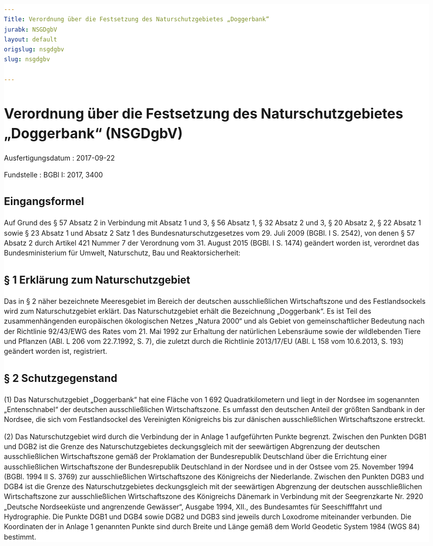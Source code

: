 ```yaml
---
Title: Verordnung über die Festsetzung des Naturschutzgebietes „Doggerbank“
jurabk: NSGDgbV
layout: default
origslug: nsgdgbv
slug: nsgdgbv

---
```


# Verordnung über die Festsetzung des Naturschutzgebietes „Doggerbank“ (NSGDgbV)

Ausfertigungsdatum
:   2017-09-22

Fundstelle
:   BGBl I: 2017, 3400

[^F800306_01_BJNR340000017]:     Diese Verordnung dient der Umsetzung der Richtlinie 92/43/EWG des Rates vom 21. Mai 1992 zur Erhaltung der natürlichen Lebensräume sowie der wildlebenden Tiere und Pflanzen (ABl. L 206 vom 22.7.1992, S. 7), die zuletzt durch die Richtlinie 2013/17/EU (ABl. L 158 vom 10.6.2013, S. 193) geändert worden ist.


## Eingangsformel

Auf Grund des § 57 Absatz 2 in Verbindung mit Absatz 1 und 3, § 56 Absatz 1, § 32 Absatz 2 und 3, § 20 Absatz 2, § 22 Absatz 1 sowie § 23 Absatz 1 und Absatz 2 Satz 1 des Bundesnaturschutzgesetzes vom 29. Juli 2009 (BGBl. I S. 2542), von denen § 57 Absatz 2 durch Artikel 421 Nummer 7 der Verordnung vom 31. August 2015 (BGBl. I S. 1474) geändert worden ist, verordnet das Bundesministerium für Umwelt, Naturschutz, Bau und Reaktorsicherheit:


## § 1 Erklärung zum Naturschutzgebiet

Das in § 2 näher bezeichnete Meeresgebiet im Bereich der deutschen ausschließlichen Wirtschaftszone und des Festlandsockels wird zum Naturschutzgebiet erklärt. Das Naturschutzgebiet erhält die Bezeichnung „Doggerbank“. Es ist Teil des zusammenhängenden europäischen ökologischen Netzes „Natura 2000“ und als Gebiet von gemeinschaftlicher Bedeutung nach der Richtlinie 92/43/EWG des Rates vom 21. Mai 1992 zur Erhaltung der natürlichen Lebensräume sowie der wildlebenden Tiere und Pflanzen (ABl. L 206 vom 22.7.1992, S. 7), die zuletzt durch die Richtlinie
2013/17/EU              (ABl. L 158 vom 10.6.2013, S. 193) geändert worden ist, registriert.


## § 2 Schutzgegenstand

(1) Das Naturschutzgebiet „Doggerbank“ hat eine Fläche von 1 692 Quadratkilometern und liegt in der Nordsee im sogenannten „Entenschnabel“ der deutschen ausschließlichen Wirtschaftszone. Es umfasst den deutschen Anteil der größten Sandbank in der Nordsee, die sich vom Festlandsockel des Vereinigten Königreichs bis zur dänischen ausschließlichen Wirtschaftszone erstreckt.

(2) Das Naturschutzgebiet wird durch die Verbindung der in Anlage 1 aufgeführten Punkte begrenzt. Zwischen den Punkten DGB1 und DGB2 ist die Grenze des Naturschutzgebietes deckungsgleich mit der seewärtigen Abgrenzung der deutschen ausschließlichen Wirtschaftszone gemäß der Proklamation der Bundesrepublik Deutschland über die Errichtung einer ausschließlichen Wirtschaftszone der Bundesrepublik Deutschland in der Nordsee und in der Ostsee vom 25. November 1994 (BGBl. 1994 II S. 3769) zur ausschließlichen Wirtschaftszone des Königreichs der Niederlande. Zwischen den Punkten DGB3 und DGB4 ist die Grenze des Naturschutzgebietes deckungsgleich mit der seewärtigen Abgrenzung der deutschen ausschließlichen Wirtschaftszone zur ausschließlichen Wirtschaftszone des Königreichs Dänemark in Verbindung mit der Seegrenzkarte Nr. 2920 „Deutsche Nordseeküste und angrenzende Gewässer“, Ausgabe 1994, XII., des Bundesamtes für Seeschifffahrt und Hydrographie. Die Punkte DGB1 und DGB4 sowie DGB2 und DGB3 sind jeweils durch Loxodrome miteinander verbunden. Die Koordinaten der in Anlage 1 genannten Punkte sind durch Breite und Länge gemäß dem World Geodetic System 1984 (WGS 84) bestimmt.
